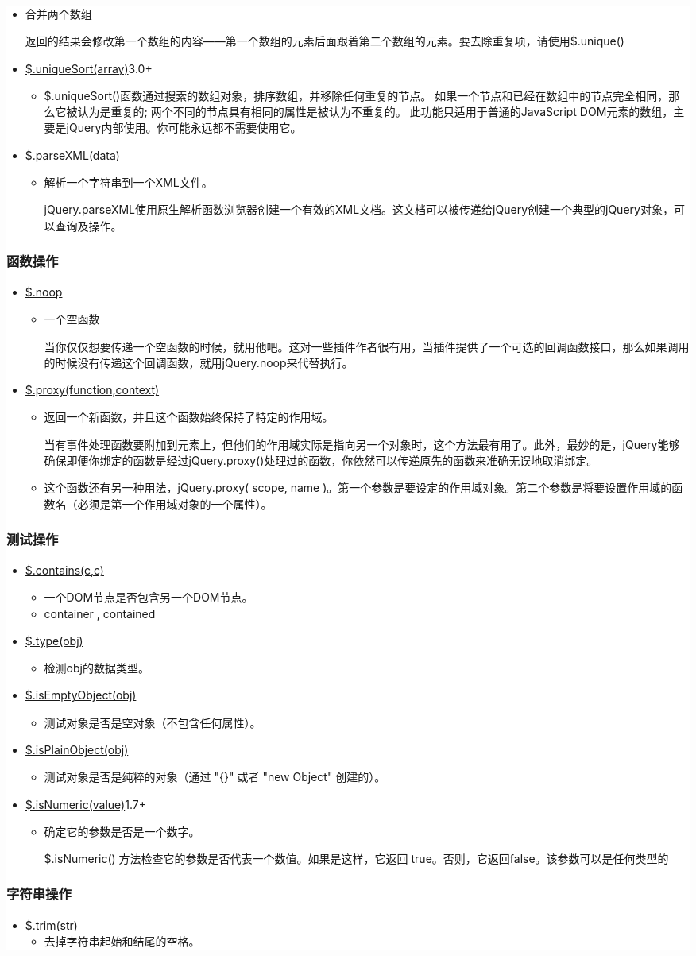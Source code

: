   - 合并两个数组

    返回的结果会修改第一个数组的内容——第一个数组的元素后面跟着第二个数组的元素。要去除重复项，请使用$.unique()

- [$.uniqueSort(array)](http://jquery.cuishifeng.cn/jQuery.uniqueSort.html)3.0+

  - $.uniqueSort()函数通过搜索的数组对象，排序数组，并移除任何重复的节点。 如果一个节点和已经在数组中的节点完全相同，那么它被认为是重复的; 两个不同的节点具有相同的属性是被认为不重复的。 此功能只适用于普通的JavaScript DOM元素的数组，主要是jQuery内部使用。你可能永远都不需要使用它。

- [$.parseXML(data)](http://jquery.cuishifeng.cn/jQuery.parseXML.html)

  - 解析一个字符串到一个XML文件。

    jQuery.parseXML使用原生解析函数浏览器创建一个有效的XML文档。这文档可以被传递给jQuery创建一个典型的jQuery对象，可以查询及操作。

### 函数操作

- [$.noop](http://jquery.cuishifeng.cn/jQuery.noop.html)

  - 一个空函数

    当你仅仅想要传递一个空函数的时候，就用他吧。这对一些插件作者很有用，当插件提供了一个可选的回调函数接口，那么如果调用的时候没有传递这个回调函数，就用jQuery.noop来代替执行。

- [$.proxy(function,context)](http://jquery.cuishifeng.cn/jQuery.proxy.html)

  - 返回一个新函数，并且这个函数始终保持了特定的作用域。

    当有事件处理函数要附加到元素上，但他们的作用域实际是指向另一个对象时，这个方法最有用了。此外，最妙的是，jQuery能够确保即便你绑定的函数是经过jQuery.proxy()处理过的函数，你依然可以传递原先的函数来准确无误地取消绑定。

  - 这个函数还有另一种用法，jQuery.proxy( scope, name )。第一个参数是要设定的作用域对象。第二个参数是将要设置作用域的函数名（必须是第一个作用域对象的一个属性）。

### 测试操作

- [$.contains(c,c)](http://jquery.cuishifeng.cn/jQuery.contains.html)

  - 一个DOM节点是否包含另一个DOM节点。
  - container , contained

- [$.type(obj)](http://jquery.cuishifeng.cn/jQuery.type.html)

  - 检测obj的数据类型。

- [$.isEmptyObject(obj)](http://jquery.cuishifeng.cn/jQuery.isEmptyObject.html)

  - 测试对象是否是空对象（不包含任何属性）。

- [$.isPlainObject(obj)](http://jquery.cuishifeng.cn/jQuery.isPlainObject.html)

  - 测试对象是否是纯粹的对象（通过 "{}" 或者 "new Object" 创建的）。

- [$.isNumeric(value)](http://jquery.cuishifeng.cn/jQuery.isNumeric.html)1.7+

  - 确定它的参数是否是一个数字。

    $.isNumeric() 方法检查它的参数是否代表一个数值。如果是这样，它返回 true。否则，它返回false。该参数可以是任何类型的

### 字符串操作

- [$.trim(str)](http://jquery.cuishifeng.cn/jQuery.trim.html)
  - 去掉字符串起始和结尾的空格。
